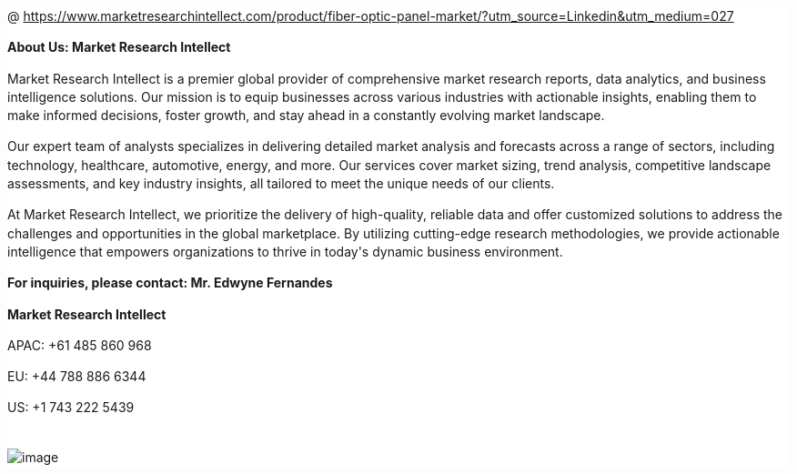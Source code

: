 @</strong>&nbsp;<a href="https://www.marketresearchintellect.com/product/fiber-optic-panel-market/?utm_source=Linkedin&utm_medium=027">https://www.marketresearchintellect.com/product/fiber-optic-panel-market/?utm_source=Linkedin&utm_medium=027</a></span></p><p><strong>About Us: Market Research Intellect</strong></p><p>Market Research Intellect is a premier global provider of comprehensive market research reports, data analytics, and business intelligence solutions. Our mission is to equip businesses across various industries with actionable insights, enabling them to make informed decisions, foster growth, and stay ahead in a constantly evolving market landscape.</p><p>Our expert team of analysts specializes in delivering detailed market analysis and forecasts across a range of sectors, including technology, healthcare, automotive, energy, and more. Our services cover market sizing, trend analysis, competitive landscape assessments, and key industry insights, all tailored to meet the unique needs of our clients.</p><p>At Market Research Intellect, we prioritize the delivery of high-quality, reliable data and offer customized solutions to address the challenges and opportunities in the global marketplace. By utilizing cutting-edge research methodologies, we provide actionable intelligence that empowers organizations to thrive in today's dynamic business environment.</p><p><strong>For inquiries, please contact: Mr. Edwyne Fernandes</strong></p><p><strong>Market Research Intellect</strong></p><p>APAC: +61 485 860 968</p><p>EU: +44 788 886 6344</p><p>US: +1 743 222 5439</p></div><div class="article-main__content" data-test-id="publishing-text-block">&nbsp;</div>
![image](https://github.com/user-attachments/assets/8496e886-5b70-45a2-9d47-89890003add8)
